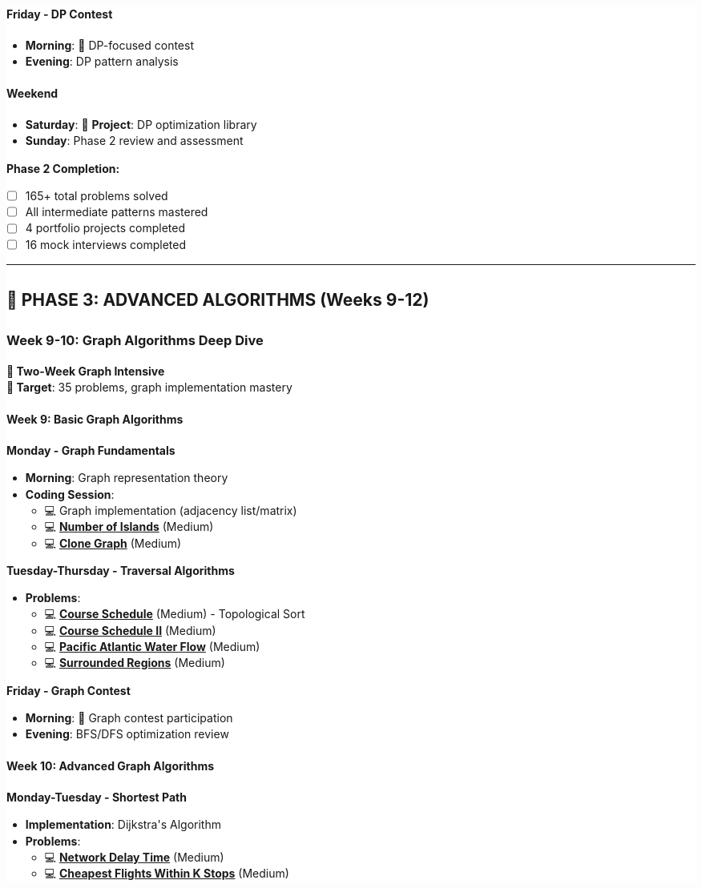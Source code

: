 #### **Friday - DP Contest**
- **Morning**: 🎯 DP-focused contest
- **Evening**: DP pattern analysis

#### **Weekend**
- **Saturday**: 🚀 **Project**: DP optimization library
- **Sunday**: Phase 2 review and assessment

**Phase 2 Completion:**
- [ ] 165+ total problems solved
- [ ] All intermediate patterns mastered
- [ ] 4 portfolio projects completed
- [ ] 16 mock interviews completed

---

## 📅 **PHASE 3: ADVANCED ALGORITHMS (Weeks 9-12)**

### **Week 9-10: Graph Algorithms Deep Dive**
**🎯 Two-Week Graph Intensive**  
**🎯 Target**: 35 problems, graph implementation mastery

#### **Week 9: Basic Graph Algorithms**

**Monday - Graph Fundamentals**
- **Morning**: Graph representation theory
- **Coding Session**:
  - 💻 Graph implementation (adjacency list/matrix)
  - 💻 **[Number of Islands](https://leetcode.com/problems/number-of-islands/)** (Medium)
  - 💻 **[Clone Graph](https://leetcode.com/problems/clone-graph/)** (Medium)

**Tuesday-Thursday - Traversal Algorithms**
- **Problems**:
  - 💻 **[Course Schedule](https://leetcode.com/problems/course-schedule/)** (Medium) - Topological Sort
  - 💻 **[Course Schedule II](https://leetcode.com/problems/course-schedule-ii/)** (Medium)
  - 💻 **[Pacific Atlantic Water Flow](https://leetcode.com/problems/pacific-atlantic-water-flow/)** (Medium)
  - 💻 **[Surrounded Regions](https://leetcode.com/problems/surrounded-regions/)** (Medium)

**Friday - Graph Contest**
- **Morning**: 🎯 Graph contest participation
- **Evening**: BFS/DFS optimization review

#### **Week 10: Advanced Graph Algorithms**

**Monday-Tuesday - Shortest Path**
- **Implementation**: Dijkstra's Algorithm
- **Problems**:
  - 💻 **[Network Delay Time](https://leetcode.com/problems/network-delay-time/)** (Medium)
  - 💻 **[Cheapest Flights Within K Stops](https://leetcode.com/problems/cheapest-flights-within-k-stops/)** (Medium)
